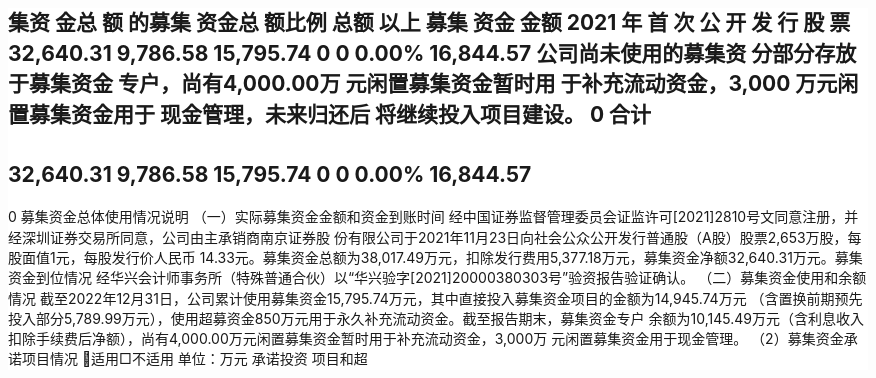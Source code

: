 集资
金总
额
的募集
资金总
额比例
总额
以上
募集
资金
金额
2021
年
首
次
公
开
发
行
股
票
32,640.31
9,786.58
15,795.74
0
0
0.00%
16,844.57
公司尚未使用的募集资
分部分存放于募集资金
专户，尚有4,000.00万
元闲置募集资金暂时用
于补充流动资金，3,000
万元闲置募集资金用于
现金管理，未来归还后
将继续投入项目建设。
0
合计
--
32,640.31
9,786.58
15,795.74
0
0
0.00%
16,844.57
--
0
募集资金总体使用情况说明
（一）实际募集资金金额和资金到账时间
经中国证券监督管理委员会证监许可[2021]2810号文同意注册，并经深圳证券交易所同意，公司由主承销商南京证券股
份有限公司于2021年11月23日向社会公众公开发行普通股（A股）股票2,653万股，每股面值1元，每股发行价人民币
14.33元。募集资金总额为38,017.49万元，扣除发行费用5,377.18万元，募集资金净额32,640.31万元。募集资金到位情况
经华兴会计师事务所（特殊普通合伙）以“华兴验字[2021]20000380303号”验资报告验证确认。
（二）募集资金使用和余额情况
截至2022年12月31日，公司累计使用募集资金15,795.74万元，其中直接投入募集资金项目的金额为14,945.74万元
（含置换前期预先投入部分5,789.99万元），使用超募资金850万元用于永久补充流动资金。截至报告期末，募集资金专户
余额为10,145.49万元（含利息收入扣除手续费后净额），尚有4,000.00万元闲置募集资金暂时用于补充流动资金，3,000万
元闲置募集资金用于现金管理。
（2）募集资金承诺项目情况
适用□不适用
单位：万元
承诺投资
项目和超
